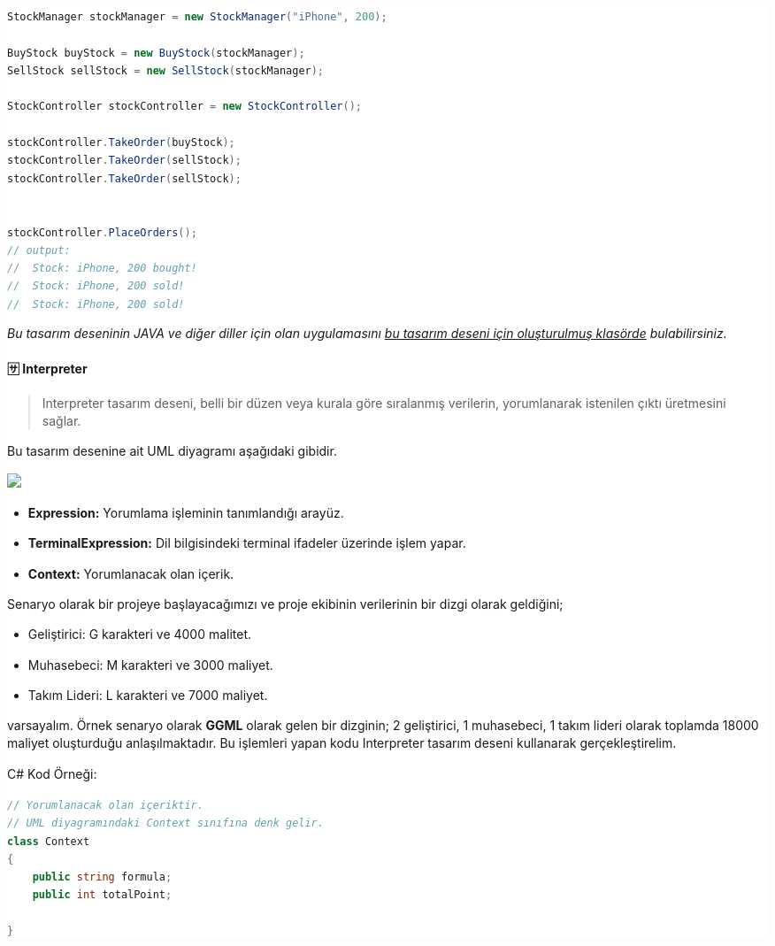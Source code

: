 ```csharp
StockManager stockManager = new StockManager("iPhone", 200);

BuyStock buyStock = new BuyStock(stockManager);
SellStock sellStock = new SellStock(stockManager);

StockController stockController = new StockController();

stockController.TakeOrder(buyStock);
stockController.TakeOrder(sellStock);
stockController.TakeOrder(sellStock);


stockController.PlaceOrders();
// output:
//  Stock: iPhone, 200 bought!
//  Stock: iPhone, 200 sold!
//  Stock: iPhone, 200 sold!
```

*Bu tasarım deseninin JAVA ve diğer diller için olan uygulamasını [bu tasarım deseni için oluşturulmuş klasörde](https://github.com/yusufyilmazfr/tasarim-desenleri-turkce-kaynak/tree/master/command) bulabilirsiniz.*

#### 🈂️ Interpreter

> Interpreter tasarım deseni, belli bir düzen veya kurala göre sıralanmış verilerin, yorumlanarak istenilen çıktı üretmesini sağlar.

Bu tasarım desenine ait UML diyagramı aşağıdaki gibidir.

![ ](./images/interpreter-uml.png)

- **Expression:** Yorumlama işleminin tanımlandığı arayüz.

- **TerminalExpression:** Dil bilgisindeki terminal ifadeler üzerinde işlem yapar.

- **Context:** Yorumlanacak olan içerik.

Senaryo olarak bir projeye başlayacağımızı ve proje ekibinin verilerinin bir dizgi olarak geldiğini;

- Geliştirici: G karakteri ve 4000 malitet.

- Muhasebeci: M karakteri ve 3000 maliyet.

- Takım Lideri: L karakteri ve 7000 maliyet.

varsayalım. Örnek senaryo olarak **GGML** olarak gelen bir dizginin; 2 geliştirici, 1 muhasebeci, 1 takım lideri olarak toplamda 18000 maliyet oluşturduğu anlaşılmaktadır. Bu işlemleri yapan kodu Interpreter tasarım deseni kullanarak gerçekleştirelim.

C# Kod Örneği:

```csharp
// Yorumlanacak olan içeriktir.
// UML diyagramındaki Context sınıfına denk gelir.
class Context
{
    public string formula;
    public int totalPoint;

}
```
